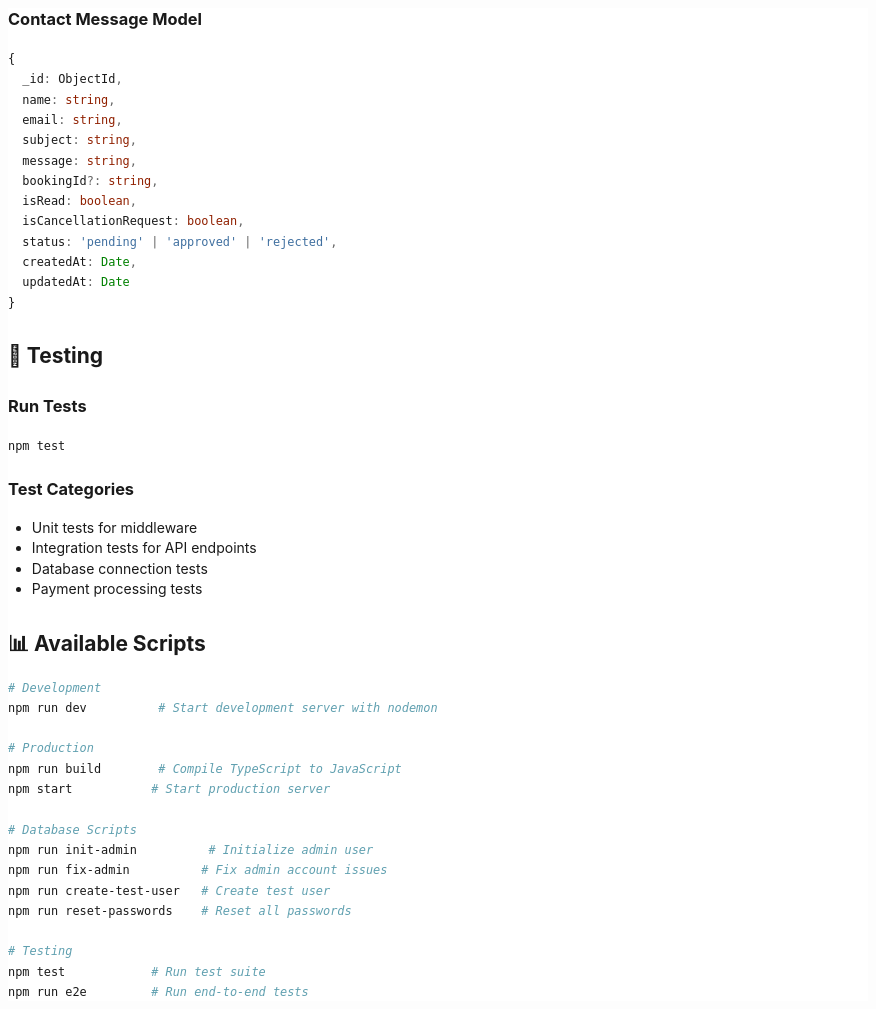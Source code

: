 ### Contact Message Model
```typescript
{
  _id: ObjectId,
  name: string,
  email: string,
  subject: string,
  message: string,
  bookingId?: string,
  isRead: boolean,
  isCancellationRequest: boolean,
  status: 'pending' | 'approved' | 'rejected',
  createdAt: Date,
  updatedAt: Date
}
```

## 🧪 Testing

### Run Tests
```bash
npm test
```

### Test Categories
- Unit tests for middleware
- Integration tests for API endpoints
- Database connection tests
- Payment processing tests

## 📊 Available Scripts

```bash
# Development
npm run dev          # Start development server with nodemon

# Production
npm run build        # Compile TypeScript to JavaScript
npm start           # Start production server

# Database Scripts
npm run init-admin          # Initialize admin user
npm run fix-admin          # Fix admin account issues
npm run create-test-user   # Create test user
npm run reset-passwords    # Reset all passwords

# Testing
npm test            # Run test suite
npm run e2e         # Run end-to-end tests
```
